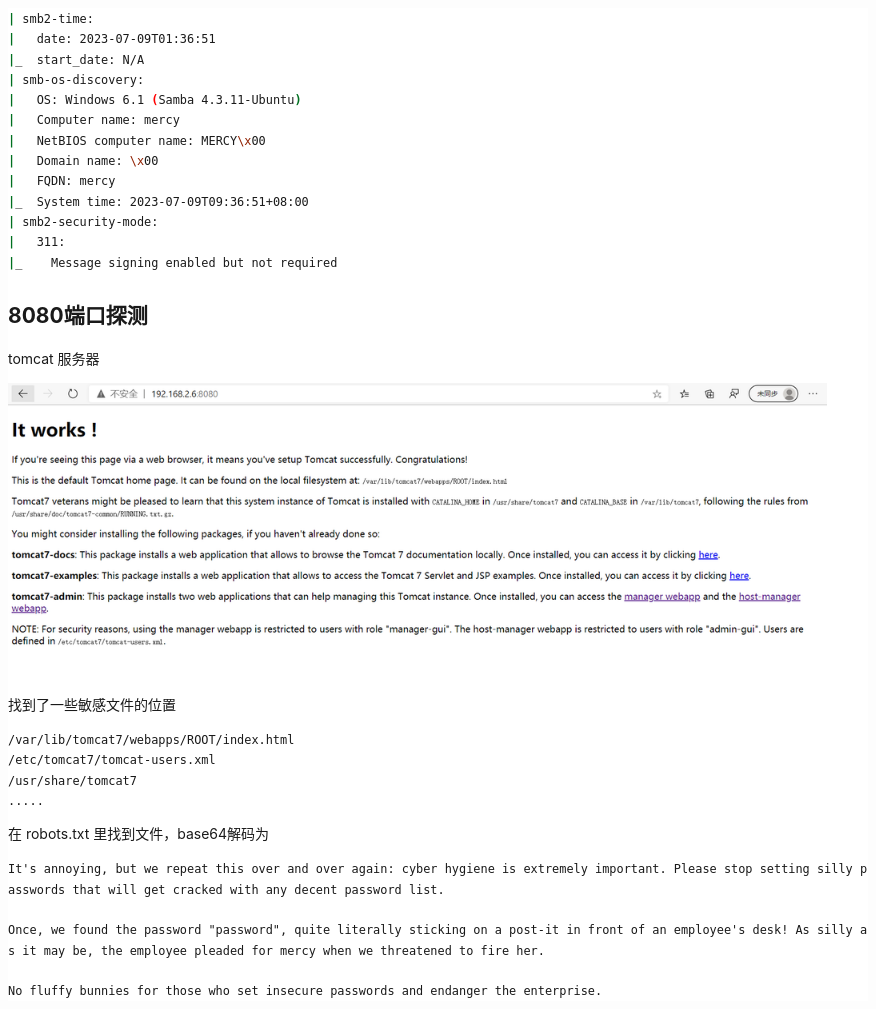 ```bash
| smb2-time: 
|   date: 2023-07-09T01:36:51
|_  start_date: N/A
| smb-os-discovery: 
|   OS: Windows 6.1 (Samba 4.3.11-Ubuntu)
|   Computer name: mercy
|   NetBIOS computer name: MERCY\x00
|   Domain name: \x00
|   FQDN: mercy
|_  System time: 2023-07-09T09:36:51+08:00
| smb2-security-mode: 
|   311: 
|_    Message signing enabled but not required
```

## 8080端口探测

tomcat 服务器

<img src=".\图片\Snipaste_2023-07-09_09-58-05.png" alt="Snipaste_2023-07-09_09-58-05" style="zoom:80%;" />

找到了一些敏感文件的位置

```
/var/lib/tomcat7/webapps/ROOT/index.html
/etc/tomcat7/tomcat-users.xml
/usr/share/tomcat7
.....
```

在 robots.txt 里找到文件，base64解码为

```
It's annoying, but we repeat this over and over again: cyber hygiene is extremely important. Please stop setting silly passwords that will get cracked with any decent password list.

Once, we found the password "password", quite literally sticking on a post-it in front of an employee's desk! As silly as it may be, the employee pleaded for mercy when we threatened to fire her.

No fluffy bunnies for those who set insecure passwords and endanger the enterprise.
```
